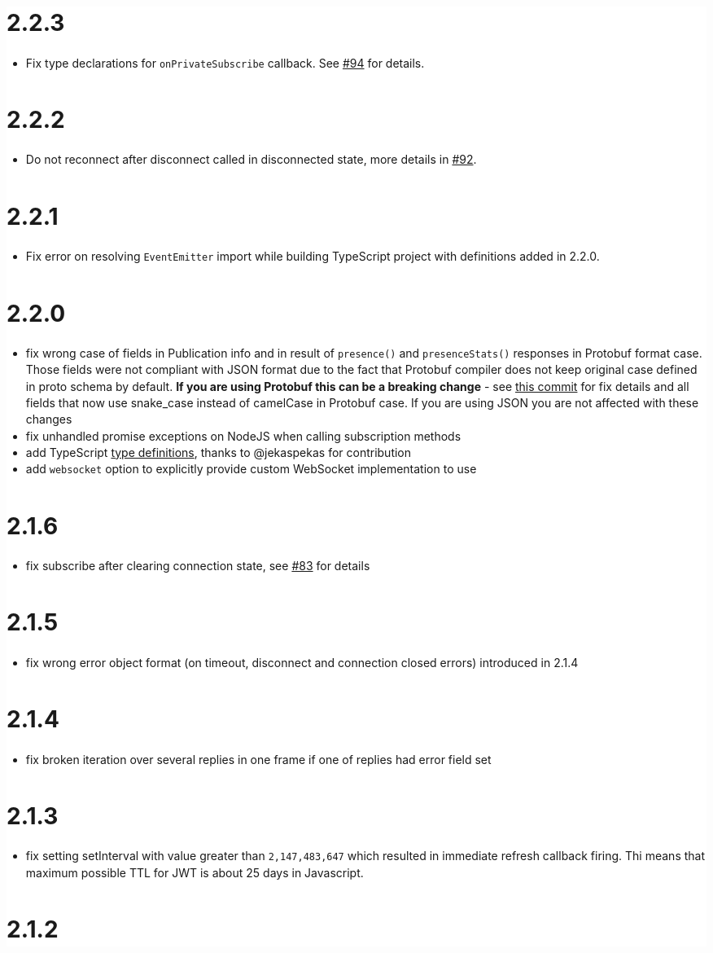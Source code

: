 2.2.3
=====

* Fix type declarations for `onPrivateSubscribe` callback. See [#94](https://github.com/centrifugal/centrifuge-js/issues/94) for details.

2.2.2
=====

* Do not reconnect after disconnect called in disconnected state, more details in [#92](https://github.com/centrifugal/centrifuge-js/issues/92).

2.2.1
=====

* Fix error on resolving `EventEmitter` import while building TypeScript project with definitions added in 2.2.0.

2.2.0
=====

* fix wrong case of fields in Publication info and in result of `presence()` and `presenceStats()` responses in  Protobuf format case. Those fields were not compliant with JSON format due to the fact that Protobuf compiler does not keep original case defined in proto schema by default. **If you are using Protobuf this can be a breaking change** - see [this commit](https://github.com/centrifugal/centrifuge-js/commit/0b8e65df0ef6ed3f959233f99ae0cf1463560a6a) for fix details and all fields that now use snake_case instead of camelCase in Protobuf case. If you are using JSON you are not affected with these changes
* fix unhandled promise exceptions on NodeJS when calling subscription methods
* add TypeScript [type definitions](https://github.com/centrifugal/centrifuge-js/blob/master/dist/centrifuge.d.ts), thanks to @jekaspekas for contribution
* add `websocket` option to explicitly provide custom WebSocket implementation to use

2.1.6
=====

* fix subscribe after clearing connection state, see [#83](https://github.com/centrifugal/centrifuge-js/issues/83) for details

2.1.5
=====

* fix wrong error object format (on timeout, disconnect and connection closed errors) introduced in 2.1.4 

2.1.4
=====

* fix broken iteration over several replies in one frame if one of replies had error field set 

2.1.3
=====

* fix setting setInterval with value greater than `2,147,483,647` which resulted in immediate refresh callback firing. Thi means that maximum possible TTL for JWT is about 25 days in Javascript.

2.1.2
=====
